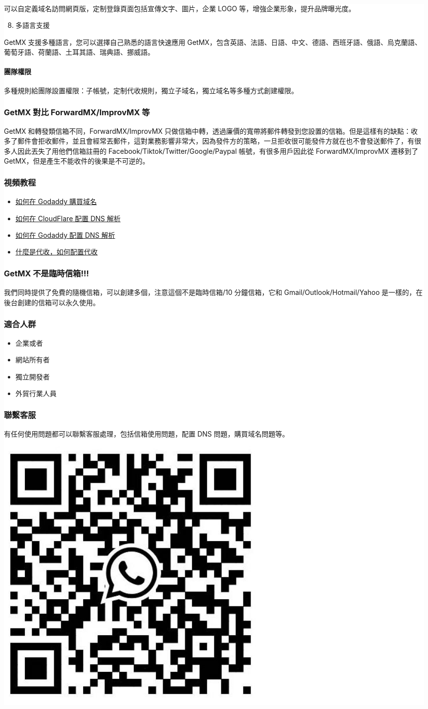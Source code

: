 可以自定義域名訪問網頁版，定制登錄頁面包括宣傳文字、圖片，企業 LOGO 等，增強企業形象，提升品牌曝光度。

8. 多語言支援

GetMX 支援多種語言，您可以選擇自己熟悉的語言快速應用 GetMX，包含英語、法語、日語、中文、德語、西班牙語、俄語、烏克蘭語、葡萄牙語、荷蘭語、土耳其語、瑞典語、挪威語。

#### 團隊權限

多種規則給團隊設置權限：子帳號，定制代收規則，獨立子域名，獨立域名等多種方式創建權限。

### GetMX 對比 ForwardMX/ImprovMX 等

GetMX 和轉發類信箱不同，ForwardMX/ImprovMX 只做信箱中轉，透過廉價的寬帶將郵件轉發到您設置的信箱。但是這樣有的缺點：收多了郵件會拒收郵件，並且會經常丟郵件，這對業務影響非常大，因為發件方的策略，一旦拒收很可能發件方就在也不會發送郵件了，有很多人因此丟失了用他們信箱註冊的 Facebook/Tiktok/Twitter/Google/Paypal 帳號，有很多用戶因此從 ForwardMX/ImprovMX 遷移到了 GetMX，但是產生不能收件的後果是不可逆的。

### 視頻教程

- [如何在 Godaddy 購買域名](https://youtu.be/UL6ELt46HsI)

- [如何在 CloudFlare 配置 DNS 解析](https://youtu.be/HkQdgdyGac0)

- [如何在 Godaddy 配置 DNS 解析](https://youtu.be/0iUUg0Qa5N8)

- [什麼是代收，如何配置代收](https://youtu.be/KSr1BQ39sAA)

### GetMX 不是臨時信箱!!!

我們同時提供了免費的隨機信箱，可以創建多個，注意這個不是臨時信箱/10 分鐘信箱，它和 Gmail/Outlook/Hotmail/Yahoo 是一樣的，在後台創建的信箱可以永久使用。

### 適合人群

- 企業或者

- 網站所有者

- 獨立開發者

- 外貿行業人員

### 聯繫客服

有任何使用問題都可以聯繫客服處理，包括信箱使用問題，配置 DNS 問題，購買域名問題等。

<img src="./img/en-us/whatsapp.jpg" alt="Whatsapp" style="width:60%;">